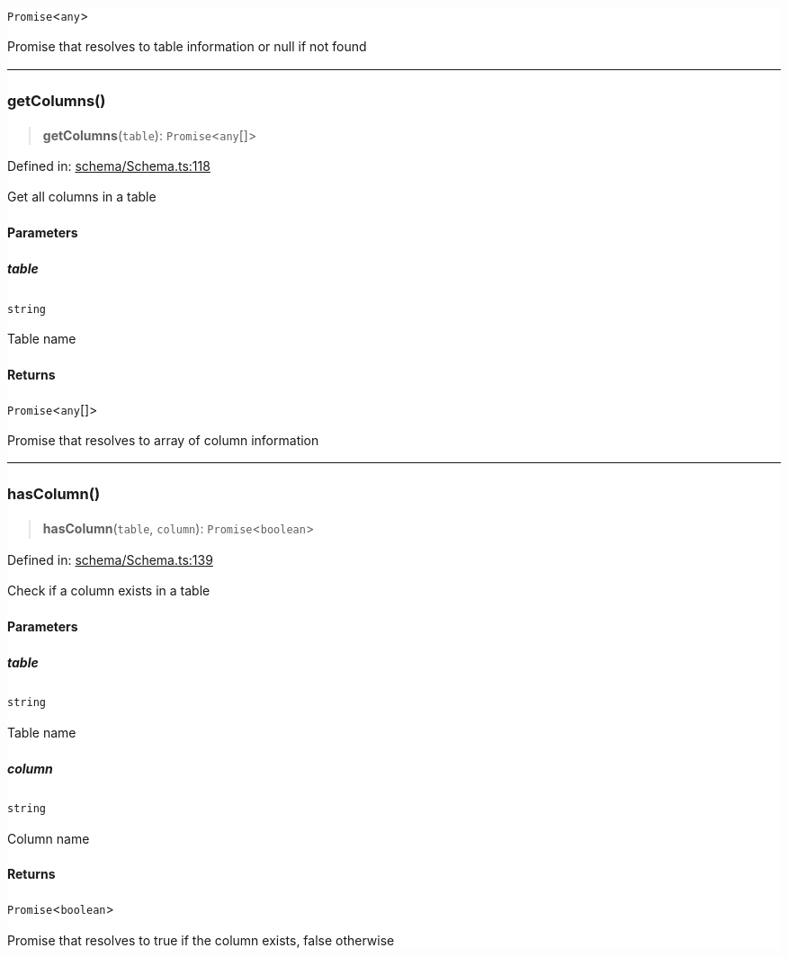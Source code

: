 `Promise`\<`any`\>

Promise that resolves to table information or null if not found

***

### getColumns()

> **getColumns**(`table`): `Promise`\<`any`[]\>

Defined in: [schema/Schema.ts:118](https://github.com/iarayan/ch-orm/blob/main/src/schema/Schema.ts#L118)

Get all columns in a table

#### Parameters

##### table

`string`

Table name

#### Returns

`Promise`\<`any`[]\>

Promise that resolves to array of column information

***

### hasColumn()

> **hasColumn**(`table`, `column`): `Promise`\<`boolean`\>

Defined in: [schema/Schema.ts:139](https://github.com/iarayan/ch-orm/blob/main/src/schema/Schema.ts#L139)

Check if a column exists in a table

#### Parameters

##### table

`string`

Table name

##### column

`string`

Column name

#### Returns

`Promise`\<`boolean`\>

Promise that resolves to true if the column exists, false otherwise
